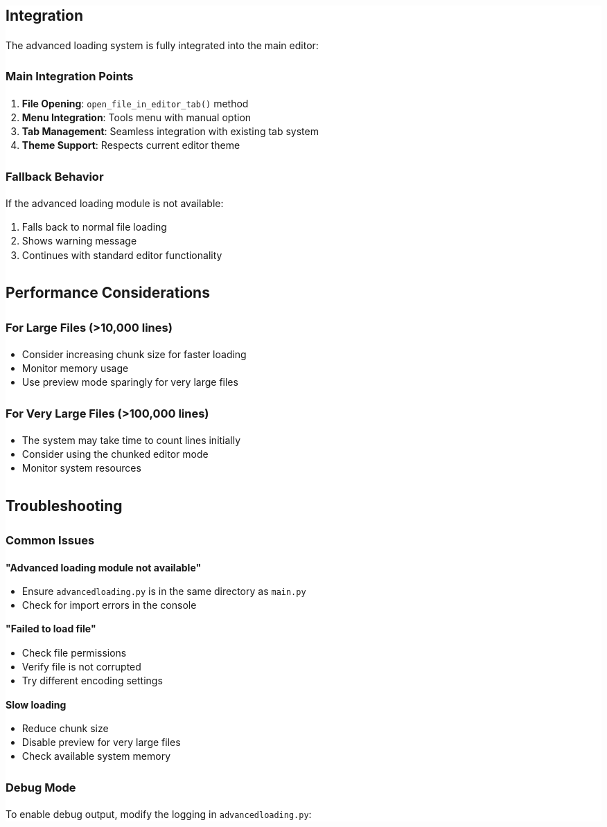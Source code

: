 ## Integration

The advanced loading system is fully integrated into the main editor:

### Main Integration Points
1. **File Opening**: `open_file_in_editor_tab()` method
2. **Menu Integration**: Tools menu with manual option
3. **Tab Management**: Seamless integration with existing tab system
4. **Theme Support**: Respects current editor theme

### Fallback Behavior
If the advanced loading module is not available:
1. Falls back to normal file loading
2. Shows warning message
3. Continues with standard editor functionality

## Performance Considerations

### For Large Files (>10,000 lines)
- Consider increasing chunk size for faster loading
- Monitor memory usage
- Use preview mode sparingly for very large files

### For Very Large Files (>100,000 lines)
- The system may take time to count lines initially
- Consider using the chunked editor mode
- Monitor system resources

## Troubleshooting

### Common Issues

**"Advanced loading module not available"**
- Ensure `advancedloading.py` is in the same directory as `main.py`
- Check for import errors in the console

**"Failed to load file"**
- Check file permissions
- Verify file is not corrupted
- Try different encoding settings

**Slow loading**
- Reduce chunk size
- Disable preview for very large files
- Check available system memory

### Debug Mode
To enable debug output, modify the logging in `advancedloading.py`:
